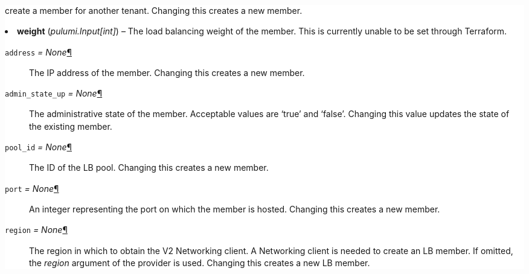 create a member for another tenant. Changing this creates a new member.</li>
<li><strong>weight</strong> (<em>pulumi.Input</em><em>[</em><em>int</em><em>]</em>) – The load balancing weight of the member. This is currently unable
to be set through Terraform.</li>
</ul>
</td>
</tr>
</tbody>
</table>
<dl class="attribute">
<dt id="pulumi_openstack.loadbalancer.MemberV1.address">
<code class="descname">address</code><em class="property"> = None</em><a class="headerlink" href="#pulumi_openstack.loadbalancer.MemberV1.address" title="Permalink to this definition">¶</a></dt>
<dd><p>The IP address of the member. Changing this creates a
new member.</p>
</dd></dl>

<dl class="attribute">
<dt id="pulumi_openstack.loadbalancer.MemberV1.admin_state_up">
<code class="descname">admin_state_up</code><em class="property"> = None</em><a class="headerlink" href="#pulumi_openstack.loadbalancer.MemberV1.admin_state_up" title="Permalink to this definition">¶</a></dt>
<dd><p>The administrative state of the member.
Acceptable values are ‘true’ and ‘false’. Changing this value updates the
state of the existing member.</p>
</dd></dl>

<dl class="attribute">
<dt id="pulumi_openstack.loadbalancer.MemberV1.pool_id">
<code class="descname">pool_id</code><em class="property"> = None</em><a class="headerlink" href="#pulumi_openstack.loadbalancer.MemberV1.pool_id" title="Permalink to this definition">¶</a></dt>
<dd><p>The ID of the LB pool. Changing this creates a new
member.</p>
</dd></dl>

<dl class="attribute">
<dt id="pulumi_openstack.loadbalancer.MemberV1.port">
<code class="descname">port</code><em class="property"> = None</em><a class="headerlink" href="#pulumi_openstack.loadbalancer.MemberV1.port" title="Permalink to this definition">¶</a></dt>
<dd><p>An integer representing the port on which the member is
hosted. Changing this creates a new member.</p>
</dd></dl>

<dl class="attribute">
<dt id="pulumi_openstack.loadbalancer.MemberV1.region">
<code class="descname">region</code><em class="property"> = None</em><a class="headerlink" href="#pulumi_openstack.loadbalancer.MemberV1.region" title="Permalink to this definition">¶</a></dt>
<dd><p>The region in which to obtain the V2 Networking client.
A Networking client is needed to create an LB member. If omitted, the
<cite>region</cite> argument of the provider is used. Changing this creates a new
LB member.</p>
</dd></dl>
